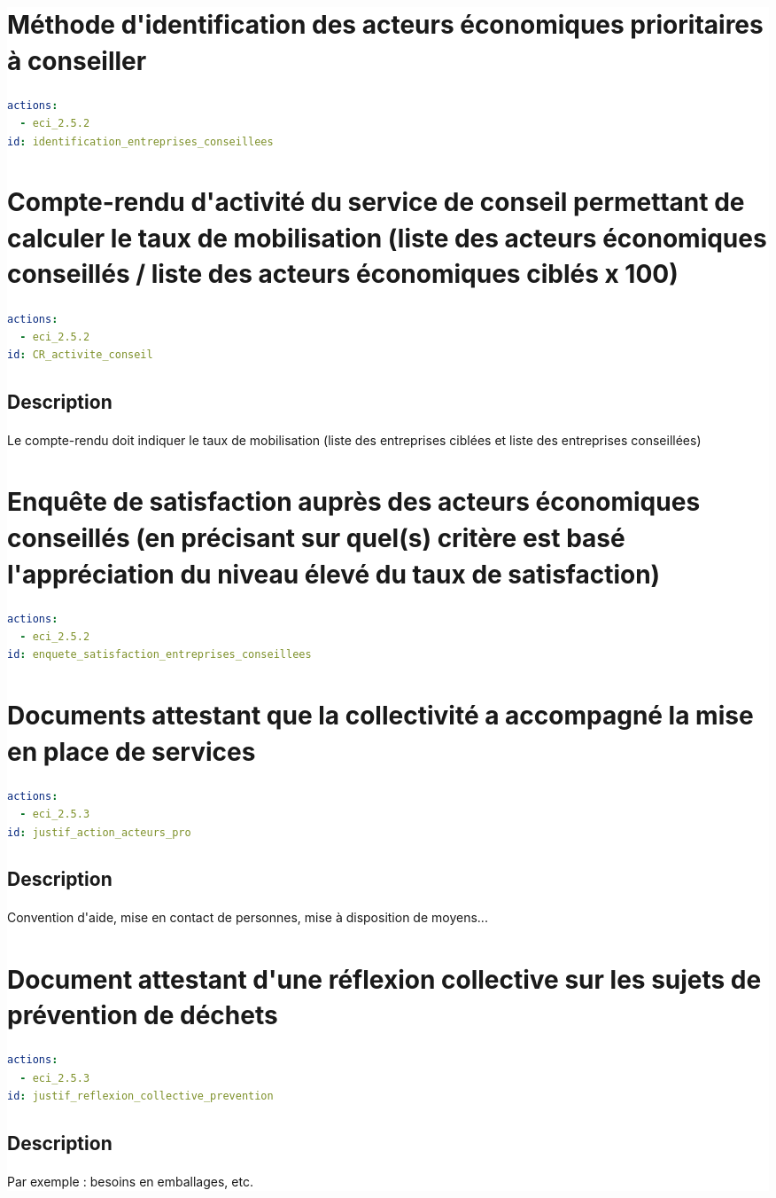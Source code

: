 # Méthode d'identification des acteurs économiques prioritaires à conseiller
```yaml
actions: 
  - eci_2.5.2
id: identification_entreprises_conseillees
```

# Compte-rendu d'activité du service de conseil permettant de calculer le taux de mobilisation (liste des acteurs économiques conseillés / liste des acteurs économiques ciblés x 100)
```yaml
actions: 
  - eci_2.5.2
id: CR_activite_conseil
```
## Description
Le compte-rendu doit indiquer le taux de mobilisation (liste des entreprises ciblées et liste des entreprises conseillées)

# Enquête de satisfaction auprès des acteurs économiques conseillés (en précisant sur quel(s) critère est basé l'appréciation du niveau élevé du taux de satisfaction)
```yaml
actions: 
  - eci_2.5.2
id: enquete_satisfaction_entreprises_conseillees
```

# Documents attestant que la collectivité a accompagné la mise en place de services
```yaml
actions: 
  - eci_2.5.3
id: justif_action_acteurs_pro
```
## Description
Convention d'aide, mise en contact de personnes, mise à disposition de moyens...


# Document attestant d'une réflexion collective sur les sujets de prévention de déchets
```yaml
actions: 
  - eci_2.5.3
id: justif_reflexion_collective_prevention
```
## Description
Par exemple : besoins en emballages, etc.

